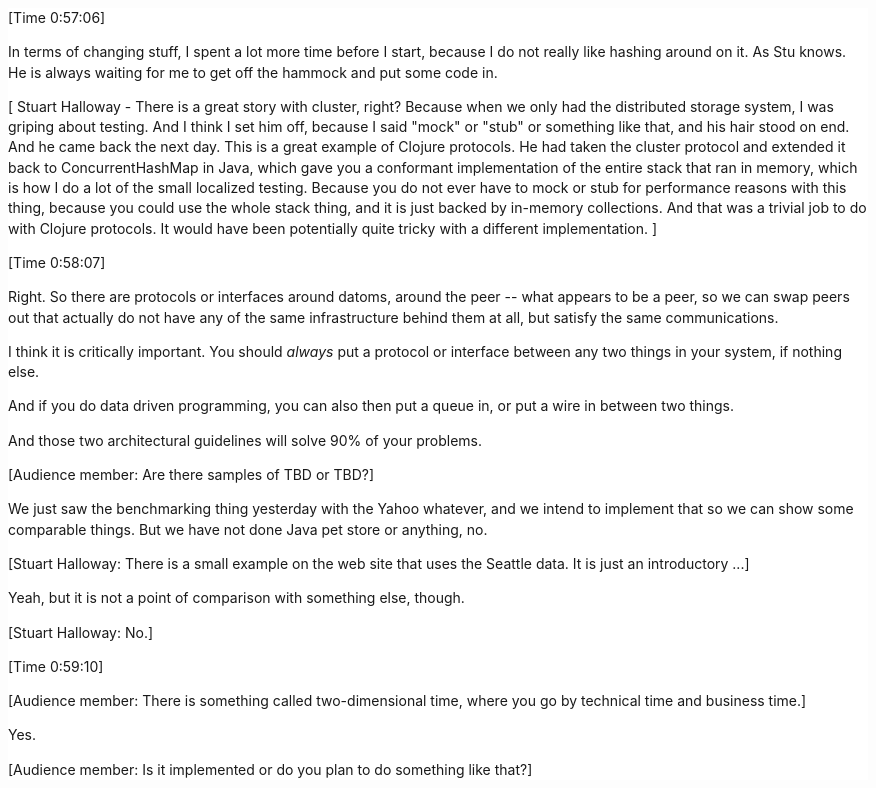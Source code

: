 [Time 0:57:06]

In terms of changing stuff, I spent a lot more time before I start,
because I do not really like hashing around on it.  As Stu knows.  He
is always waiting for me to get off the hammock and put some code in.

[ Stuart Halloway - There is a great story with cluster, right?
Because when we only had the distributed storage system, I was griping
about testing.  And I think I set him off, because I said "mock" or
"stub" or something like that, and his hair stood on end.  And he came
back the next day.  This is a great example of Clojure protocols.  He
had taken the cluster protocol and extended it back to
ConcurrentHashMap in Java, which gave you a conformant implementation
of the entire stack that ran in memory, which is how I do a lot of the
small localized testing.  Because you do not ever have to mock or stub
for performance reasons with this thing, because you could use the
whole stack thing, and it is just backed by in-memory collections.
And that was a trivial job to do with Clojure protocols.  It would
have been potentially quite tricky with a different implementation. ]

[Time 0:58:07]

Right.  So there are protocols or interfaces around datoms, around the
peer -- what appears to be a peer, so we can swap peers out that
actually do not have any of the same infrastructure behind them at
all, but satisfy the same communications.

I think it is critically important.  You should _always_ put a
protocol or interface between any two things in your system, if
nothing else.

And if you do data driven programming, you can also then put a queue
in, or put a wire in between two things.

And those two architectural guidelines will solve 90% of your
problems.

[Audience member: Are there samples of TBD or TBD?]

We just saw the benchmarking thing yesterday with the Yahoo whatever,
and we intend to implement that so we can show some comparable things.
But we have not done Java pet store or anything, no.

[Stuart Halloway: There is a small example on the web site that uses
the Seattle data.  It is just an introductory ...]

Yeah, but it is not a point of comparison with something else, though.

[Stuart Halloway: No.]

[Time 0:59:10]

[Audience member: There is something called two-dimensional time,
where you go by technical time and business time.]

Yes.

[Audience member: Is it implemented or do you plan to do something
like that?]
